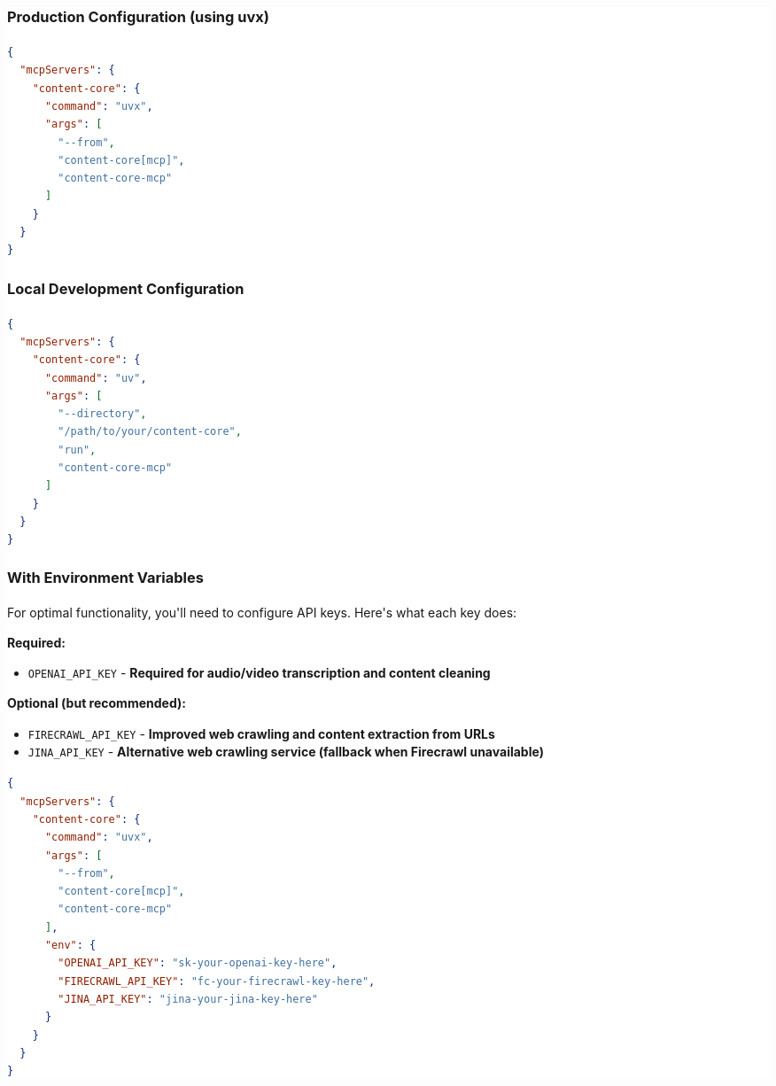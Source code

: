 ### Production Configuration (using uvx)

```json
{
  "mcpServers": {
    "content-core": {
      "command": "uvx",
      "args": [
        "--from",
        "content-core[mcp]",
        "content-core-mcp"
      ]
    }
  }
}
```

### Local Development Configuration

```json
{
  "mcpServers": {
    "content-core": {
      "command": "uv",
      "args": [
        "--directory",
        "/path/to/your/content-core",
        "run",
        "content-core-mcp"
      ]
    }
  }
}
```

### With Environment Variables

For optimal functionality, you'll need to configure API keys. Here's what each key does:

**Required:**
- `OPENAI_API_KEY` - **Required for audio/video transcription and content cleaning**

**Optional (but recommended):**
- `FIRECRAWL_API_KEY` - **Improved web crawling and content extraction from URLs**
- `JINA_API_KEY` - **Alternative web crawling service (fallback when Firecrawl unavailable)**

```json
{
  "mcpServers": {
    "content-core": {
      "command": "uvx",
      "args": [
        "--from",
        "content-core[mcp]",
        "content-core-mcp"
      ],
      "env": {
        "OPENAI_API_KEY": "sk-your-openai-key-here",
        "FIRECRAWL_API_KEY": "fc-your-firecrawl-key-here",
        "JINA_API_KEY": "jina-your-jina-key-here"
      }
    }
  }
}
```
